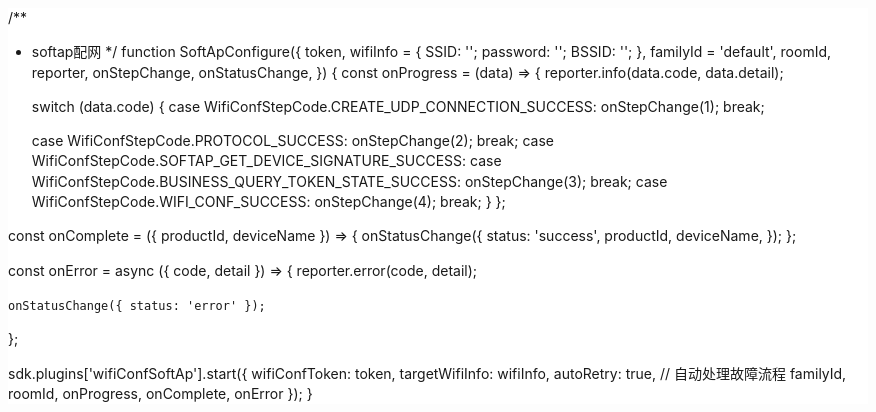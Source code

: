 /**
 * softap配网
 */
function SoftApConfigure({
  token,
  wifiInfo = {
    SSID: '';
    password: '';
    BSSID: '';
  },
  familyId = 'default',
  roomId,
  reporter,
  onStepChange,
  onStatusChange,
}) {
  const onProgress = (data) => {
    reporter.info(data.code, data.detail);

    switch (data.code) {
      case WifiConfStepCode.CREATE_UDP_CONNECTION_SUCCESS:
        onStepChange(1);
        break;

      case WifiConfStepCode.PROTOCOL_SUCCESS:
        onStepChange(2);
        break;
      case WifiConfStepCode.SOFTAP_GET_DEVICE_SIGNATURE_SUCCESS:
      case WifiConfStepCode.BUSINESS_QUERY_TOKEN_STATE_SUCCESS:
        onStepChange(3);
        break;
      case WifiConfStepCode.WIFI_CONF_SUCCESS:
        onStepChange(4);
        break;
    }
  };

  const onComplete = ({ productId, deviceName }) => {
    onStatusChange({
      status: 'success',
      productId,
      deviceName,
    });
  };

  const onError = async ({ code, detail }) => {
    reporter.error(code, detail);

    onStatusChange({ status: 'error' });
  };

  sdk.plugins['wifiConfSoftAp'].start({
    wifiConfToken: token,
    targetWifiInfo: wifiInfo,
    autoRetry: true, // 自动处理故障流程
    familyId,
    roomId,
    onProgress,
    onComplete,
    onError
  });
}
